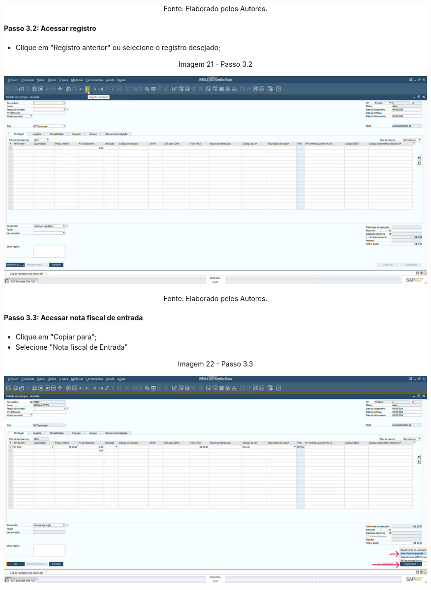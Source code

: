 <p align="center">Fonte: Elaborado pelos Autores.</p>

#### Passo 3.2: Acessar registro

- Clique em "Registro anterior" ou selecione o registro desejado;

<p align="center">Imagem 21 - Passo 3.2 </p>

<img src="../../assets/imagens/manual/RN3_2.png">

<p align="center">Fonte: Elaborado pelos Autores.</p>

#### Passo 3.3: Acessar nota fiscal de entrada

- Clique em "Copiar para";
- Selecione "Nota fiscal de Entrada"

<p align="center">Imagem 22 - Passo 3.3</p>

<img src="../../assets/imagens/manual/RN3_3.png">
